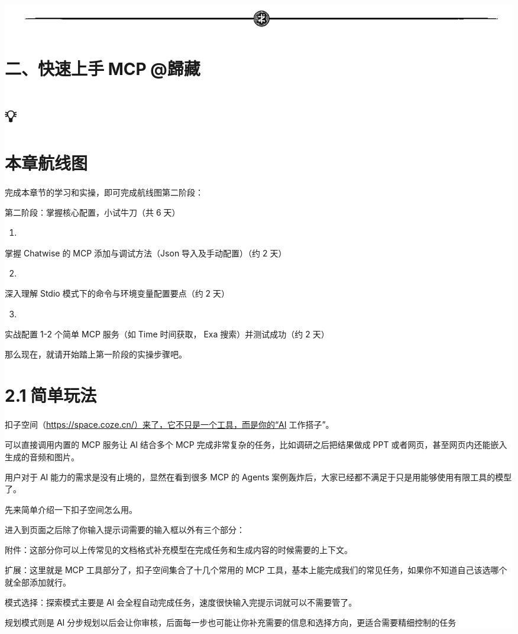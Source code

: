 ![](img/624ef9da8817b2898221efe6705751c3.png)

# 二、快速上手 MCP @歸藏

# 💡

# 本章航线图

完成本章节的学习和实操，即可完成航线图第二阶段：

第二阶段：掌握核心配置，小试牛刀（共 6 天）

1.

掌握 Chatwise 的 MCP 添加与调试方法（Json 导入及手动配置）（约 2 天）

2.

深入理解 Stdio 模式下的命令与环境变量配置要点（约 2 天）

3.

实战配置 1-2 个简单 MCP 服务（如 Time 时间获取， Exa 搜索）并测试成功（约 2 天）

那么现在，就请开始踏上第一阶段的实操步骤吧。

# 2.1 简单玩法

扣子空间（https://space.coze.cn/）来了，它不只是一个工具，而是你的“AI 工作搭子”。

可以直接调用内置的 MCP 服务让 AI 结合多个 MCP 完成非常复杂的任务，比如调研之后把结果做成 PPT 或者网页，甚至网页内还能嵌入生成的音频和图片。

用户对于 AI 能力的需求是没有止境的，显然在看到很多 MCP 的 Agents 案例轰炸后，大家已经都不满足于只是用能够使用有限工具的模型了。

先来简单介绍一下扣子空间怎么用。

进入到页面之后除了你输入提示词需要的输入框以外有三个部分：

附件：这部分你可以上传常见的文档格式补充模型在完成任务和生成内容的时候需要的上下文。

扩展：这里就是 MCP 工具部分了，扣子空间集合了十几个常用的 MCP 工具，基本上能完成我们的常见任务，如果你不知道自己该选哪个就全部添加就行。

模式选择：探索模式主要是 AI 会全程自动完成任务，速度很快输入完提示词就可以不需要管了。

规划模式则是 AI 分步规划以后会让你审核，后面每一步也可能让你补充需要的信息和选择方向，更适合需要精细控制的任务
